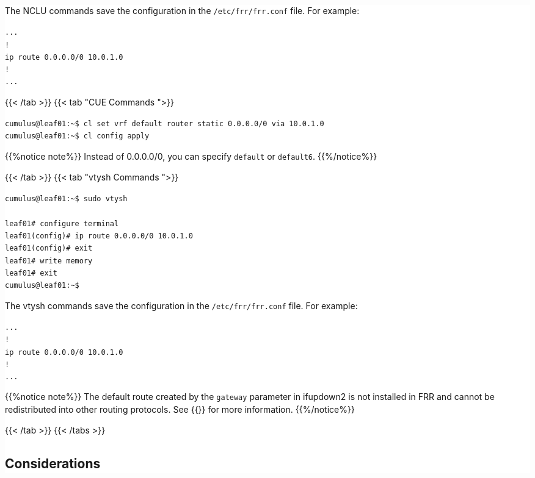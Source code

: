 The NCLU commands save the configuration in the `/etc/frr/frr.conf` file. For example:

```
...
!
ip route 0.0.0.0/0 10.0.1.0
!
...
```

{{< /tab >}}
{{< tab "CUE Commands ">}}

```
cumulus@leaf01:~$ cl set vrf default router static 0.0.0.0/0 via 10.0.1.0
cumulus@leaf01:~$ cl config apply
```

{{%notice note%}}
Instead of 0.0.0.0/0, you can specify `default` or `default6`.
{{%/notice%}}

{{< /tab >}}
{{< tab "vtysh Commands ">}}

```
cumulus@leaf01:~$ sudo vtysh

leaf01# configure terminal
leaf01(config)# ip route 0.0.0.0/0 10.0.1.0
leaf01(config)# exit
leaf01# write memory
leaf01# exit
cumulus@leaf01:~$
```

The vtysh commands save the configuration in the `/etc/frr/frr.conf` file. For example:

```
...
!
ip route 0.0.0.0/0 10.0.1.0
!
...
```

{{%notice note%}}
The default route created by the `gateway` parameter in ifupdown2 is not installed in FRR and cannot be redistributed into other routing protocols. See {{<link url="Interface-Configuration-and-Management#ifupdown2-and-the-gateway-parameter" text="ifupdown2 and the gateway Parameter" >}} for more information.
{{%/notice%}}

{{< /tab >}}
{{< /tabs >}}

## Considerations
